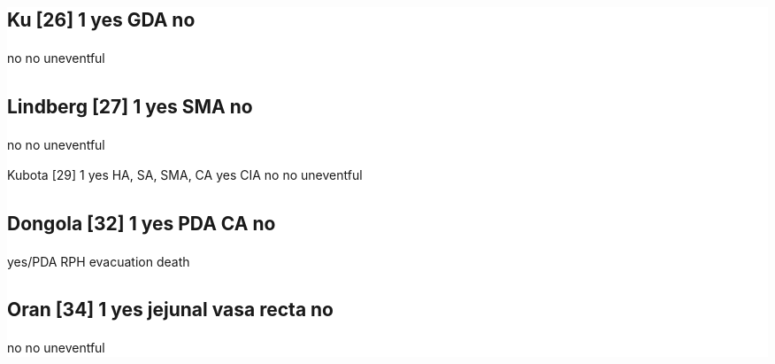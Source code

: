 Ku [26] 
1 
yes 
GDA 
no 
-
no 
no 
uneventful 

Lindberg [27] 
1 
yes 
SMA 
no 
-
no 
no 
uneventful 

Kubota [29] 
1 
yes 
HA, SA, 
SMA, CA 
yes 
CIA 
no 
no 
uneventful 

Dongola [32] 
1 
yes 
PDA 
CA 
no 
-
yes/PDA 
RPH 
evacuation 
death 

Oran [34] 
1 
yes 
jejunal 
vasa recta 
no 
-
no 
no 
uneventful 
